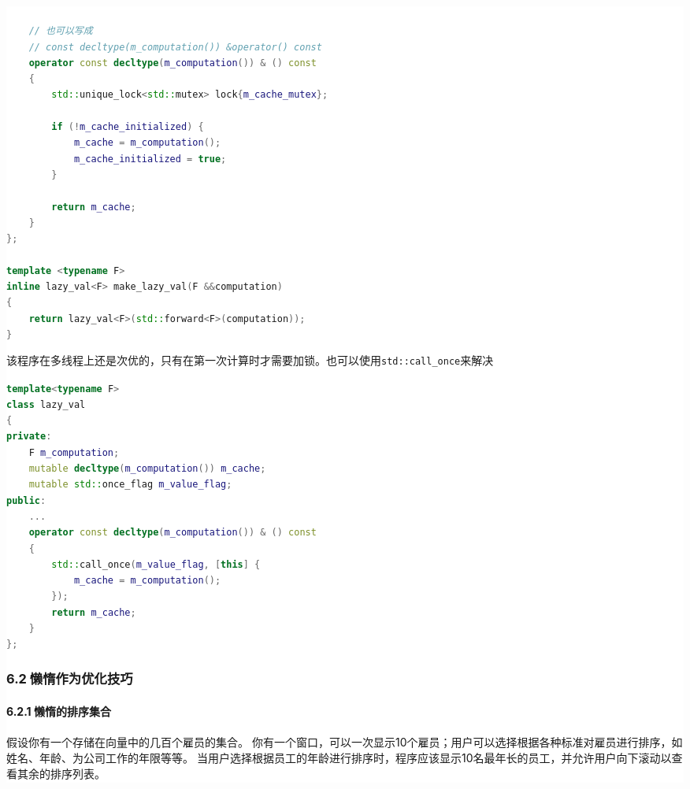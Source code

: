 ```c++

    // 也可以写成
    // const decltype(m_computation()) &operator() const
    operator const decltype(m_computation()) & () const
    {
        std::unique_lock<std::mutex> lock{m_cache_mutex};

        if (!m_cache_initialized) {
            m_cache = m_computation();
            m_cache_initialized = true;
        }

        return m_cache;
    }
};

template <typename F>
inline lazy_val<F> make_lazy_val(F &&computation)
{
    return lazy_val<F>(std::forward<F>(computation));
}
```

该程序在多线程上还是次优的，只有在第一次计算时才需要加锁。也可以使用`std::call_once`来解决

```c++
template<typename F>
class lazy_val
{
private:
    F m_computation;
    mutable decltype(m_computation()) m_cache;
    mutable std::once_flag m_value_flag;
public:
    ...
    operator const decltype(m_computation()) & () const
    {
        std::call_once(m_value_flag, [this] {
            m_cache = m_computation();
        });
        return m_cache;
    }
};
```

### 6.2 懒惰作为优化技巧

#### 6.2.1 懒惰的排序集合

假设你有一个存储在向量中的几百个雇员的集合。 你有一个窗口，可以一次显示10个雇员；用户可以选择根据各种标准对雇员进行排序，如姓名、年龄、为公司工作的年限等等。 当用户选择根据员工的年龄进行排序时，程序应该显示10名最年长的员工，并允许用户向下滚动以查看其余的排序列表。
